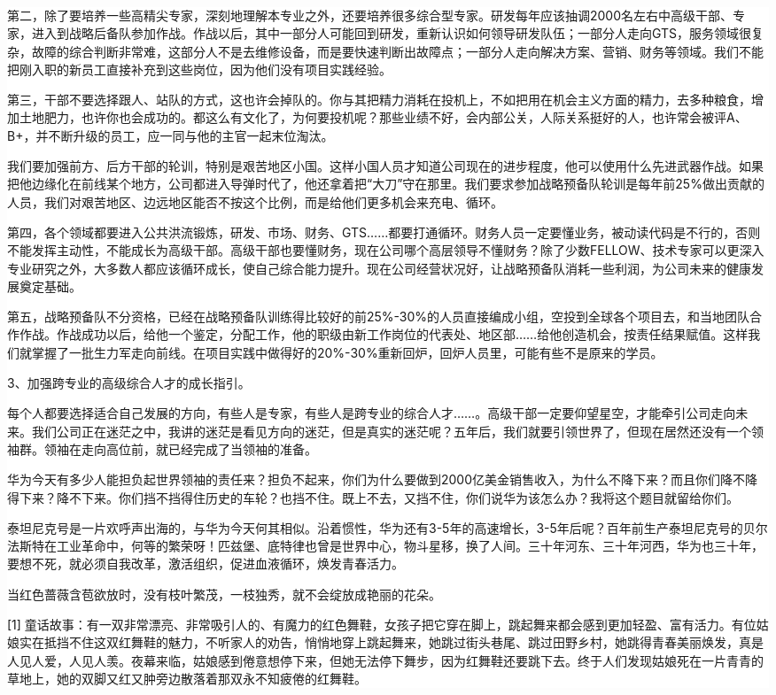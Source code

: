 第二，除了要培养一些高精尖专家，深刻地理解本专业之外，还要培养很多综合型专家。研发每年应该抽调2000名左右中高级干部、专家，进入到战略后备队参加作战。作战以后，其中一部分人可能回到研发，重新认识如何领导研发队伍；一部分人走向GTS，服务领域很复杂，故障的综合判断非常难，这部分人不是去维修设备，而是要快速判断出故障点；一部分人走向解决方案、营销、财务等领域。我们不能把刚入职的新员工直接补充到这些岗位，因为他们没有项目实践经验。

第三，干部不要选择跟人、站队的方式，这也许会掉队的。你与其把精力消耗在投机上，不如把用在机会主义方面的精力，去多种粮食，增加土地肥力，也许你也会成功的。都这么有文化了，为何要投机呢？那些业绩不好，会内部公关，人际关系挺好的人，也许常会被评A、B+，并不断升级的员工，应一同与他的主官一起末位淘汰。

我们要加强前方、后方干部的轮训，特别是艰苦地区小国。这样小国人员才知道公司现在的进步程度，他可以使用什么先进武器作战。如果把他边缘化在前线某个地方，公司都进入导弹时代了，他还拿着把“大刀”守在那里。我们要求参加战略预备队轮训是每年前25%做出贡献的人员，我们对艰苦地区、边远地区能否不按这个比例，而是给他们更多机会来充电、循环。

第四，各个领域都要进入公共洪流锻炼，研发、市场、财务、GTS……都要打通循环。财务人员一定要懂业务，被动读代码是不行的，否则不能发挥主动性，不能成长为高级干部。高级干部也要懂财务，现在公司哪个高层领导不懂财务？除了少数FELLOW、技术专家可以更深入专业研究之外，大多数人都应该循环成长，使自己综合能力提升。现在公司经营状况好，让战略预备队消耗一些利润，为公司未来的健康发展奠定基础。

第五，战略预备队不分资格，已经在战略预备队训练得比较好的前25%-30%的人员直接编成小组，空投到全球各个项目去，和当地团队合作作战。作战成功以后，给他一个鉴定，分配工作，他的职级由新工作岗位的代表处、地区部……给他创造机会，按责任结果赋值。这样我们就掌握了一批生力军走向前线。在项目实践中做得好的20%-30%重新回炉，回炉人员里，可能有些不是原来的学员。

3、加强跨专业的高级综合人才的成长指引。

每个人都要选择适合自己发展的方向，有些人是专家，有些人是跨专业的综合人才……。高级干部一定要仰望星空，才能牵引公司走向未来。我们公司正在迷茫之中，我讲的迷茫是看见方向的迷茫，但是真实的迷茫呢？五年后，我们就要引领世界了，但现在居然还没有一个领袖群。领袖在走向高位前，就已经完成了当领袖的准备。

华为今天有多少人能担负起世界领袖的责任来？担负不起来，你们为什么要做到2000亿美金销售收入，为什么不降下来？而且你们降不降得下来？降不下来。你们挡不挡得住历史的车轮？也挡不住。既上不去，又挡不住，你们说华为该怎么办？我将这个题目就留给你们。

泰坦尼克号是一片欢呼声出海的，与华为今天何其相似。沿着惯性，华为还有3-5年的高速增长，3-5年后呢？百年前生产泰坦尼克号的贝尔法斯特在工业革命中，何等的繁荣呀！匹兹堡、底特律也曾是世界中心，物斗星移，换了人间。三十年河东、三十年河西，华为也三十年，要想不死，就必须自我改革，激活组织，促进血液循环，焕发青春活力。

当红色蔷薇含苞欲放时，没有枝叶繁茂，一枝独秀，就不会绽放成艳丽的花朵。


[1] 童话故事：有一双非常漂亮、非常吸引人的、有魔力的红色舞鞋，女孩子把它穿在脚上，跳起舞来都会感到更加轻盈、富有活力。有位姑娘实在抵挡不住这双红舞鞋的魅力，不听家人的劝告，悄悄地穿上跳起舞来，她跳过街头巷尾、跳过田野乡村，她跳得青春美丽焕发，真是人见人爱，人见人羡。夜幕来临，姑娘感到倦意想停下来，但她无法停下舞步，因为红舞鞋还要跳下去。终于人们发现姑娘死在一片青青的草地上，她的双脚又红又肿旁边散落着那双永不知疲倦的红舞鞋。
